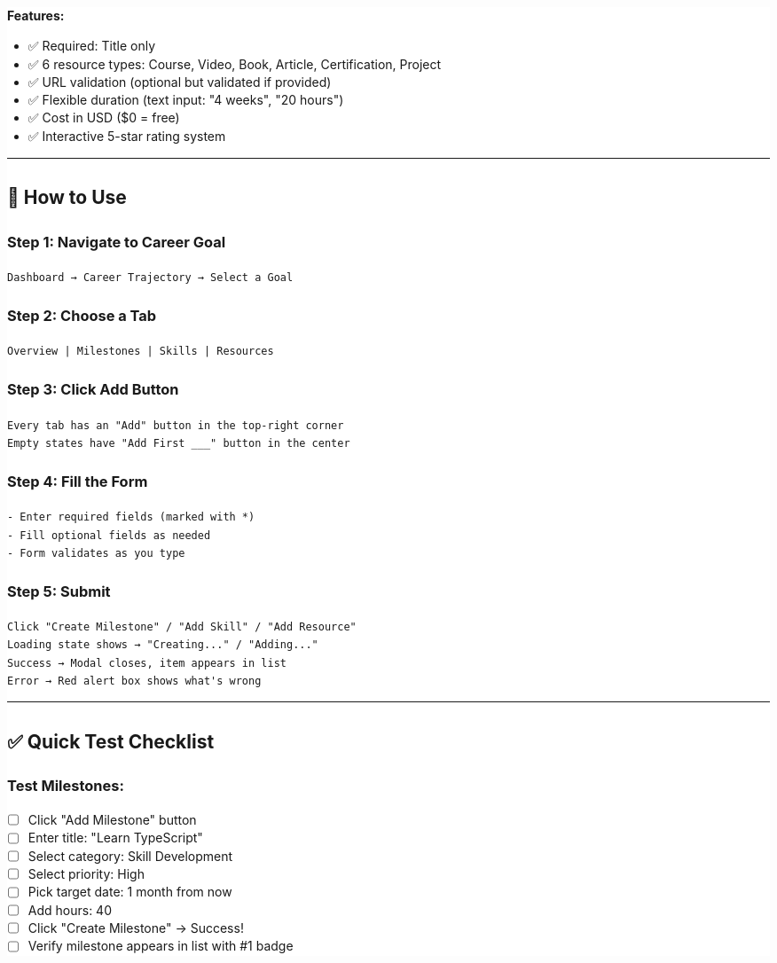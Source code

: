 **Features:**
- ✅ Required: Title only
- ✅ 6 resource types: Course, Video, Book, Article, Certification, Project
- ✅ URL validation (optional but validated if provided)
- ✅ Flexible duration (text input: "4 weeks", "20 hours")
- ✅ Cost in USD ($0 = free)
- ✅ Interactive 5-star rating system

---

## 🚀 How to Use

### **Step 1: Navigate to Career Goal**
```
Dashboard → Career Trajectory → Select a Goal
```

### **Step 2: Choose a Tab**
```
Overview | Milestones | Skills | Resources
```

### **Step 3: Click Add Button**
```
Every tab has an "Add" button in the top-right corner
Empty states have "Add First ___" button in the center
```

### **Step 4: Fill the Form**
```
- Enter required fields (marked with *)
- Fill optional fields as needed
- Form validates as you type
```

### **Step 5: Submit**
```
Click "Create Milestone" / "Add Skill" / "Add Resource"
Loading state shows → "Creating..." / "Adding..."
Success → Modal closes, item appears in list
Error → Red alert box shows what's wrong
```

---

## ✅ Quick Test Checklist

### **Test Milestones:**
- [ ] Click "Add Milestone" button
- [ ] Enter title: "Learn TypeScript"
- [ ] Select category: Skill Development
- [ ] Select priority: High
- [ ] Pick target date: 1 month from now
- [ ] Add hours: 40
- [ ] Click "Create Milestone" → Success!
- [ ] Verify milestone appears in list with #1 badge
